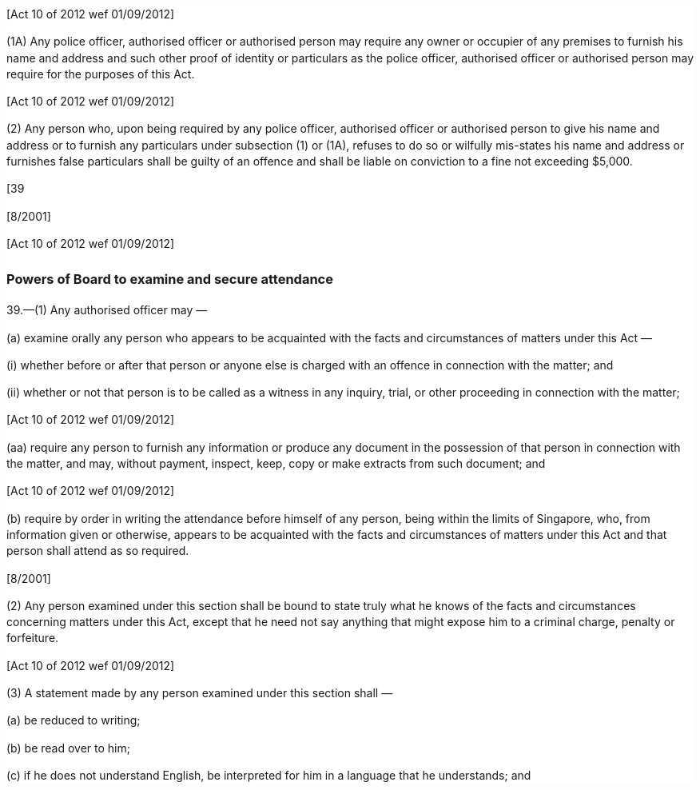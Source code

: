 [Act 10 of 2012 wef 01/09/2012]

(1A) Any police officer, authorised officer or authorised person may require any owner or occupier of any premises to furnish his name and address and such other proof of identity or particulars as the police officer, authorised officer or authorised person may require for the purposes of this Act.

[Act 10 of 2012 wef 01/09/2012]

(2) Any person who, upon being required by any police officer, authorised officer or authorised person to give his name and address or to furnish any particulars under subsection (1) or (1A), refuses to do so or wilfully mis-states his name and address or furnishes false particulars shall be guilty of an offence and shall be liable on conviction to a fine not exceeding $5,000.

[39

[8/2001]

[Act 10 of 2012 wef 01/09/2012]

### Powers of Board to examine and secure attendance

39\.—(1) Any authorised officer may —

(a) examine orally any person who appears to be acquainted with the facts and circumstances of matters under this Act —

(i) whether before or after that person or anyone else is charged with an offence in connection with the matter; and

(ii) whether or not that person is to be called as a witness in any inquiry, trial, or other proceeding in connection with the matter;

[Act 10 of 2012 wef 01/09/2012]

(aa) require any person to furnish any information or produce any document in the possession of that person in connection with the matter, and may, without payment, inspect, keep, copy or make extracts from such document; and

[Act 10 of 2012 wef 01/09/2012]

(b) require by order in writing the attendance before himself of any person, being within the limits of Singapore, who, from information given or otherwise, appears to be acquainted with the facts and circumstances of matters under this Act and that person shall attend as so required.

[8/2001]

(2) Any person examined under this section shall be bound to state truly what he knows of the facts and circumstances concerning matters under this Act, except that he need not say anything that might expose him to a criminal charge, penalty or forfeiture.

[Act 10 of 2012 wef 01/09/2012]

(3) A statement made by any person examined under this section shall —

(a) be reduced to writing;

(b) be read over to him;

(c) if he does not understand English, be interpreted for him in a language that he understands; and
